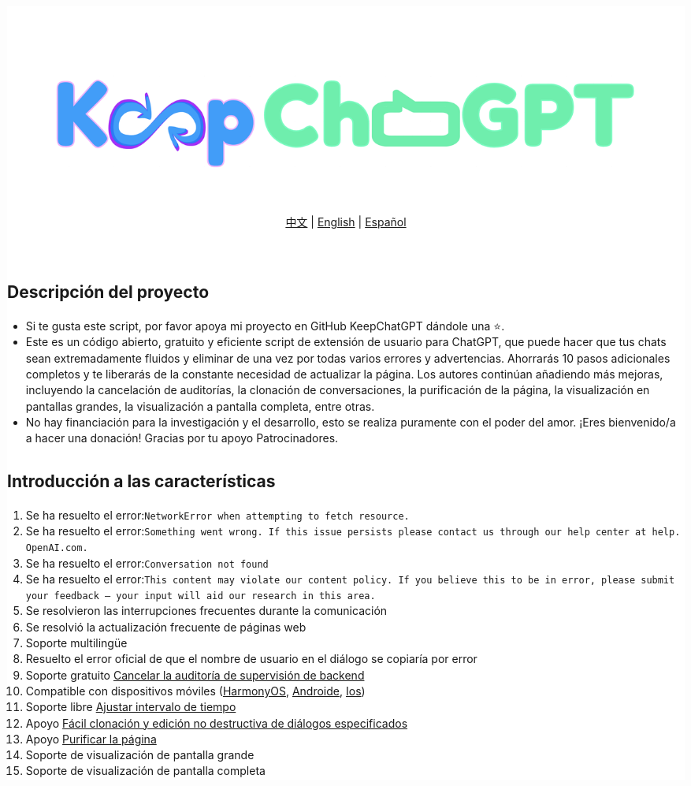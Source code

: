 <br><br>

<center><div align="center">

<img src="/assets/KeepChatGPT.png" width="750"></img>

<br>

<a href="https://github.com/xcanwin/KeepChatGPT/blob/main/README.md">中文</a> | <a href="https://github.com/xcanwin/KeepChatGPT/blob/main/docs/README_EN.md">English</a> | <a href="https://github.com/xcanwin/KeepChatGPT/blob/main/docs/README_ES.md">Español</a>

</div></center>

<br>

## Descripción del proyecto

- Si te gusta este script, por favor apoya mi proyecto en GitHub KeepChatGPT dándole una ⭐️.
- Este es un código abierto, gratuito y eficiente script de extensión de usuario para ChatGPT, que puede hacer que tus chats sean extremadamente fluidos y eliminar de una vez por todas varios errores y advertencias. Ahorrarás 10 pasos adicionales completos y te liberarás de la constante necesidad de actualizar la página. Los autores continúan añadiendo más mejoras, incluyendo la cancelación de auditorías, la clonación de conversaciones, la purificación de la página, la visualización en pantallas grandes, la visualización a pantalla completa, entre otras.
- No hay financiación para la investigación y el desarrollo, esto se realiza puramente con el poder del amor. ¡Eres bienvenido/a a hacer una donación! Gracias por tu apoyo Patrocinadores.

## Introducción a las características

1.  Se ha resuelto el error:`NetworkError when attempting to fetch resource.`
2.  Se ha resuelto el error:`Something went wrong. If this issue persists please contact us through our help center at help.OpenAI.com.`
3.  Se ha resuelto el error:`Conversation not found`
4.  Se ha resuelto el error:`This content may violate our content policy. If you believe this to be in error, please submit your feedback — your input will aid our research in this area.`
5.  Se resolvieron las interrupciones frecuentes durante la comunicación
6.  Se resolvió la actualización frecuente de páginas web
7.  Soporte multilingüe
8.  Resuelto el error oficial de que el nombre de usuario en el diálogo se copiaría por error
9.  Soporte gratuito [Cancelar la auditoría de supervisión de backend](#about-cancel-audit-function)
10. Compatible con dispositivos móviles ([HarmonyOS](#usage-harmonyos-system), [Androide](#usage-android-system), [Ios](#usage-apple-system))
11. Soporte libre [Ajustar intervalo de tiempo](#about-adjust-interval-feature)
12. Apoyo [Fácil clonación y edición no destructiva de diálogos especificados](#about-clone-dialogue-function)
13. Apoyo [Purificar la página](#about-purify-page-features)
14. Soporte de visualización de pantalla grande
15. Soporte de visualización de pantalla completa
